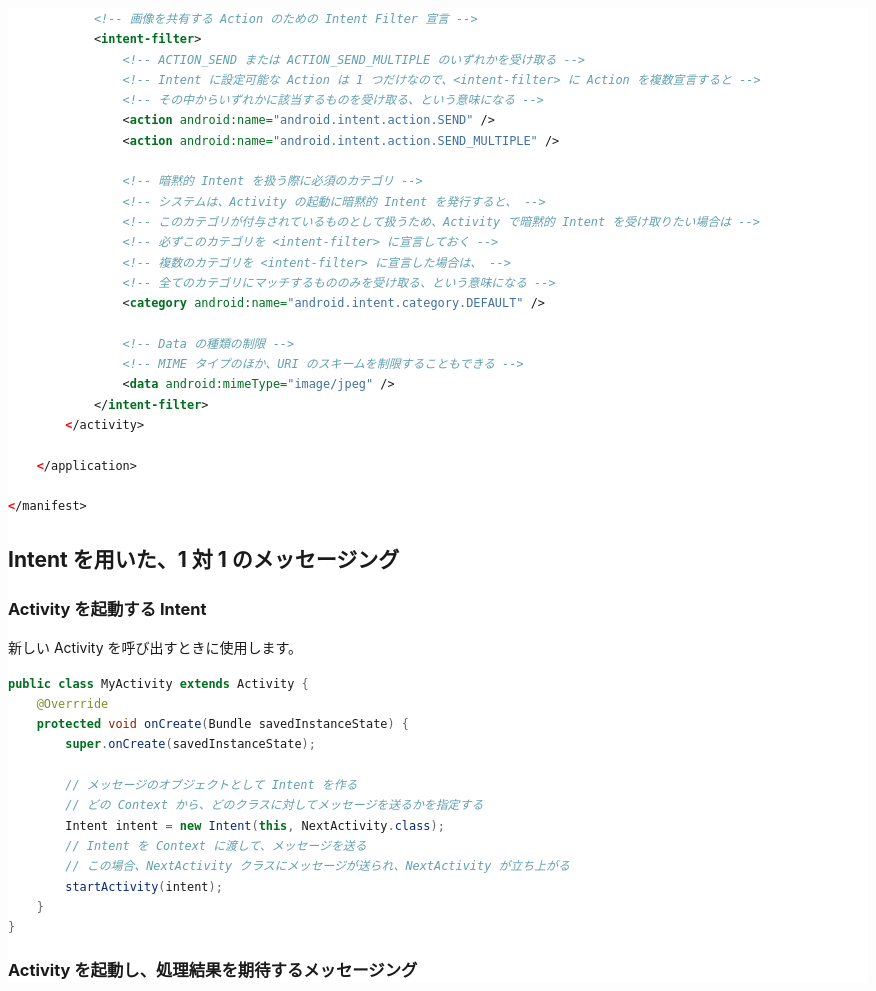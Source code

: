 ```xml
            <!-- 画像を共有する Action のための Intent Filter 宣言 -->
            <intent-filter>
                <!-- ACTION_SEND または ACTION_SEND_MULTIPLE のいずれかを受け取る -->
                <!-- Intent に設定可能な Action は 1 つだけなので、<intent-filter> に Action を複数宣言すると -->
                <!-- その中からいずれかに該当するものを受け取る、という意味になる -->
                <action android:name="android.intent.action.SEND" />
                <action android:name="android.intent.action.SEND_MULTIPLE" />

                <!-- 暗黙的 Intent を扱う際に必須のカテゴリ -->
                <!-- システムは、Activity の起動に暗黙的 Intent を発行すると、 -->
                <!-- このカテゴリが付与されているものとして扱うため、Activity で暗黙的 Intent を受け取りたい場合は -->
                <!-- 必ずこのカテゴリを <intent-filter> に宣言しておく -->
                <!-- 複数のカテゴリを <intent-filter> に宣言した場合は、 -->
                <!-- 全てのカテゴリにマッチするもののみを受け取る、という意味になる -->
                <category android:name="android.intent.category.DEFAULT" />

                <!-- Data の種類の制限 -->
                <!-- MIME タイプのほか、URI のスキームを制限することもできる -->
                <data android:mimeType="image/jpeg" />
            </intent-filter>
        </activity>

    </application>

</manifest>
```

## Intent を用いた、1 対 1 のメッセージング

### Activity を起動する Intent

新しい Activity を呼び出すときに使用します。

```Java
public class MyActivity extends Activity {
    @Overrride
    protected void onCreate(Bundle savedInstanceState) {
        super.onCreate(savedInstanceState);

        // メッセージのオブジェクトとして Intent を作る
        // どの Context から、どのクラスに対してメッセージを送るかを指定する
        Intent intent = new Intent(this, NextActivity.class);
        // Intent を Context に渡して、メッセージを送る
        // この場合、NextActivity クラスにメッセージが送られ、NextActivity が立ち上がる
        startActivity(intent);
    }
}
```

### Activity を起動し、処理結果を期待するメッセージング
